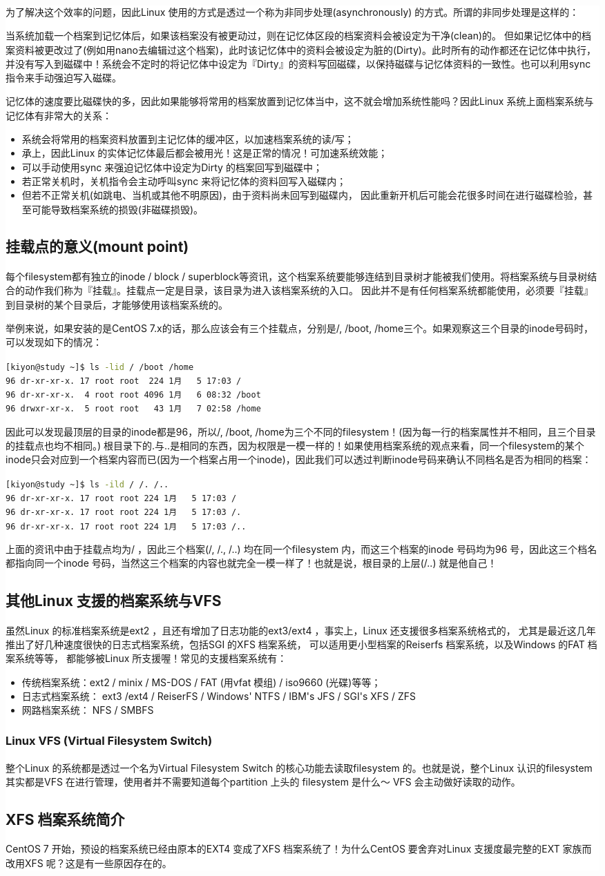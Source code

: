 为了解决这个效率的问题，因此Linux 使用的方式是透过一个称为非同步处理(asynchronously) 的方式。所谓的非同步处理是这样的：

当系统加载一个档案到记忆体后，如果该档案没有被更动过，则在记忆体区段的档案资料会被设定为干净(clean)的。 但如果记忆体中的档案资料被更改过了(例如用nano去编辑过这个档案)，此时该记忆体中的资料会被设定为脏的(Dirty)。此时所有的动作都还在记忆体中执行，并没有写入到磁碟中！系统会不定时的将记忆体中设定为『Dirty』的资料写回磁碟，以保持磁碟与记忆体资料的一致性。也可以利用sync指令来手动强迫写入磁碟。

记忆体的速度要比磁碟快的多，因此如果能够将常用的档案放置到记忆体当中，这不就会增加系统性能吗？因此Linux 系统上面档案系统与记忆体有非常大的关系：

- 系统会将常用的​​档案资料放置到主记忆体的缓冲区，以加速档案系统的读/写；
- 承上，因此Linux 的实体记忆体最后都会被用光！这是正常的情况！可加速系统效能；
- 可以手动使用sync 来强迫记忆体中设定为Dirty 的档案回写到磁碟中；
- 若正常关机时，关机指令会主动呼叫sync 来将记忆体的资料回写入磁碟内；
- 但若不正常关机(如跳电、当机或其他不明原因)，由于资料尚未回写到磁碟内， 因此重新开机后可能会花很多时间在进行磁碟检验，甚至可能导致档案系统的损毁(非磁碟损毁)。

## 挂载点的意义(mount point)

每个filesystem都有独立的inode / block / superblock等资讯，这个档案系统要能够连结到目录树才能被我们使用。将档案系统与目录树结合的动作我们称为『挂载』。挂载点一定是目录，该目录为进入该档案系统的入口。 因此并不是有任何档案系统都能使用，必须要『挂载』到目录树的某个目录后，才能够使用该档案系统的。

举例来说，如果安装的是CentOS 7.x的话，那么应该会有三个挂载点，分别是/, /boot, /home三个。如果观察这三个目录的inode号码时，可以发现如下的情况：
```bash
[kiyon@study ~]$ ls -lid / /boot /home
96 dr-xr-xr-x. 17 root root  224 1月   5 17:03 /
96 dr-xr-xr-x.  4 root root 4096 1月   6 08:32 /boot
96 drwxr-xr-x.  5 root root   43 1月   7 02:58 /home
```
因此可以发现最顶层的目录的inode都是96，所以/, /boot, /home为三个不同的filesystem！(因为每一行的档案属性并不相同，且三个目录的挂载点也均不相同。)
根目录下的.与..是相同的东西，因为权限是一模一样的！如果使用档案系统的观点来看，同一个filesystem的某个inode只会对应到一个档案内容而已(因为一个档案占用一个inode)，因此我们可以透过判断inode号码来确认不同档名是否为相同的档案：
```bash
[kiyon@study ~]$ ls -ild / /. /..
96 dr-xr-xr-x. 17 root root 224 1月   5 17:03 /
96 dr-xr-xr-x. 17 root root 224 1月   5 17:03 /.
96 dr-xr-xr-x. 17 root root 224 1月   5 17:03 /..
```
上面的资讯中由于挂载点均为/ ，因此三个档案(/, /., /..) 均在同一个filesystem 内，而这三个档案的inode 号码均为96 号，因此这三个档名都指向同一个inode 号码，当然这三个档案的内容也就完全一模一样了！也就是说，根目录的上层(/..) 就是他自己！

## 其他Linux 支援的档案系统与VFS

虽然Linux 的标准档案系统是ext2 ，且还有增加了日志功能的ext3/ext4 ，事实上，Linux 还支援很多档案系统格式的， 尤其是最近这几年推出了好几种速度很快的日志式档案系统，包括SGI 的XFS 档案系统， 可以适用更小型档案的Reiserfs 档案系统，以及Windows 的FAT 档案系统等等， 都能够被Linux 所支援喔！常见的支援档案系统有：

- 传统档案系统：ext2 / minix / MS-DOS / FAT (用vfat 模组) / iso9660 (光碟)等等；
- 日志式档案系统： ext3 /ext4 / ReiserFS / Windows' NTFS / IBM's JFS / SGI's XFS / ZFS
- 网路档案系统： NFS / SMBFS

### Linux VFS (Virtual Filesystem Switch)
整个Linux 的系统都是透过一个名为Virtual Filesystem Switch 的核心功能去读取filesystem 的。也就是说，整个Linux 认识的filesystem 其实都是VFS 在进行管理，使用者并不需要知道每个partition 上头的 filesystem 是什么～ VFS 会主动做好读取的动作。

## XFS 档案系统简介
CentOS 7 开始，预设的档案系统已经由原本的EXT4 变成了XFS 档案系统了！为什么CentOS 要舍弃对Linux 支援度最完整的EXT 家族而改用XFS 呢？这是有一些原因存在的。
